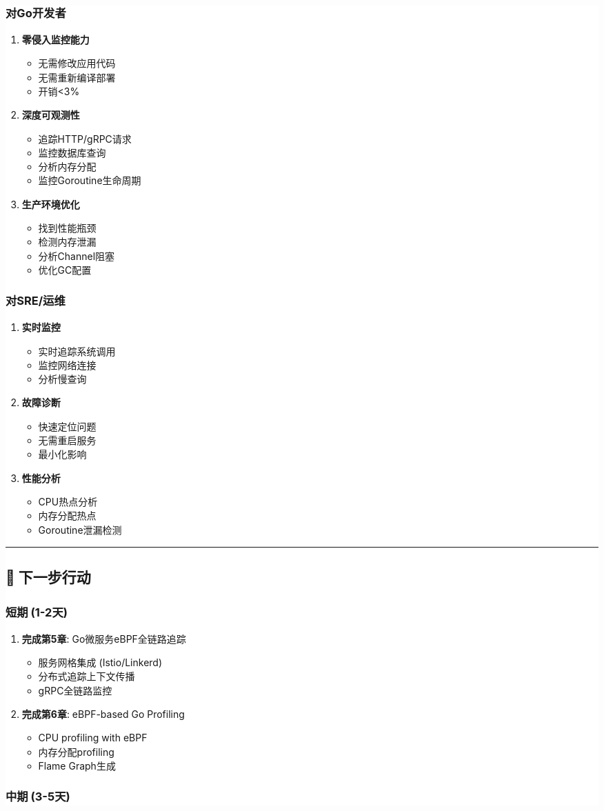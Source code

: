 ### 对Go开发者

1. **零侵入监控能力**
   - 无需修改应用代码
   - 无需重新编译部署
   - 开销<3%

2. **深度可观测性**
   - 追踪HTTP/gRPC请求
   - 监控数据库查询
   - 分析内存分配
   - 监控Goroutine生命周期

3. **生产环境优化**
   - 找到性能瓶颈
   - 检测内存泄漏
   - 分析Channel阻塞
   - 优化GC配置

### 对SRE/运维

1. **实时监控**
   - 实时追踪系统调用
   - 监控网络连接
   - 分析慢查询

2. **故障诊断**
   - 快速定位问题
   - 无需重启服务
   - 最小化影响

3. **性能分析**
   - CPU热点分析
   - 内存分配热点
   - Goroutine泄漏检测

---

## 🚀 下一步行动

### 短期 (1-2天)

1. **完成第5章**: Go微服务eBPF全链路追踪
   - 服务网格集成 (Istio/Linkerd)
   - 分布式追踪上下文传播
   - gRPC全链路监控

2. **完成第6章**: eBPF-based Go Profiling
   - CPU profiling with eBPF
   - 内存分配profiling
   - Flame Graph生成

### 中期 (3-5天)
